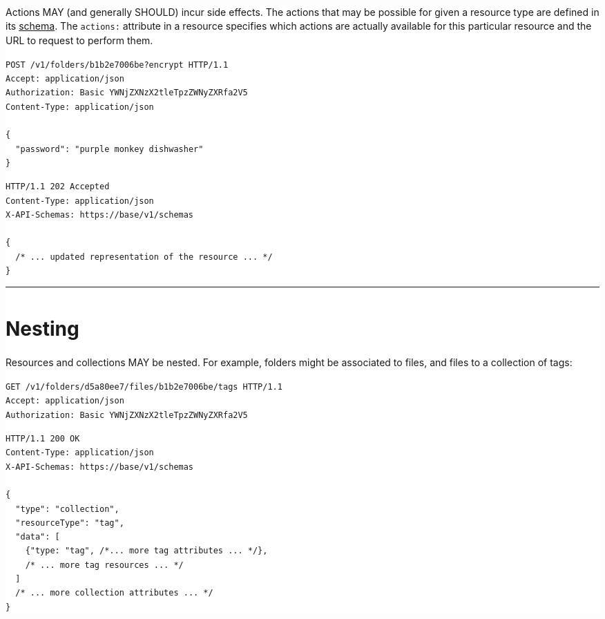 Actions MAY (and generally SHOULD) incur side effects.  The actions that may be possible for given a resource type are defined in its [schema](#schemas).  The `actions:` attribute in a resource specifies which actions are actually available for this particular resource and the URL to request to perform them.

```http
POST /v1/folders/b1b2e7006be?encrypt HTTP/1.1
Accept: application/json
Authorization: Basic YWNjZXNzX2tleTpzZWNyZXRfa2V5
Content-Type: application/json

{
  "password": "purple monkey dishwasher"
}
```

```http
HTTP/1.1 202 Accepted
Content-Type: application/json
X-API-Schemas: https://base/v1/schemas

{
  /* ... updated representation of the resource ... */
}
```

----------------------------------------

# Nesting #
Resources and collections MAY be nested.  For example, folders might be associated to files, and files to a collection of tags:

```http
GET /v1/folders/d5a80ee7/files/b1b2e7006be/tags HTTP/1.1
Accept: application/json
Authorization: Basic YWNjZXNzX2tleTpzZWNyZXRfa2V5

```

```http
HTTP/1.1 200 OK
Content-Type: application/json
X-API-Schemas: https://base/v1/schemas

{
  "type": "collection",
  "resourceType": "tag",
  "data": [
    {"type: "tag", /*... more tag attributes ... */},
    /* ... more tag resources ... */
  ]
  /* ... more collection attributes ... */
}
```
